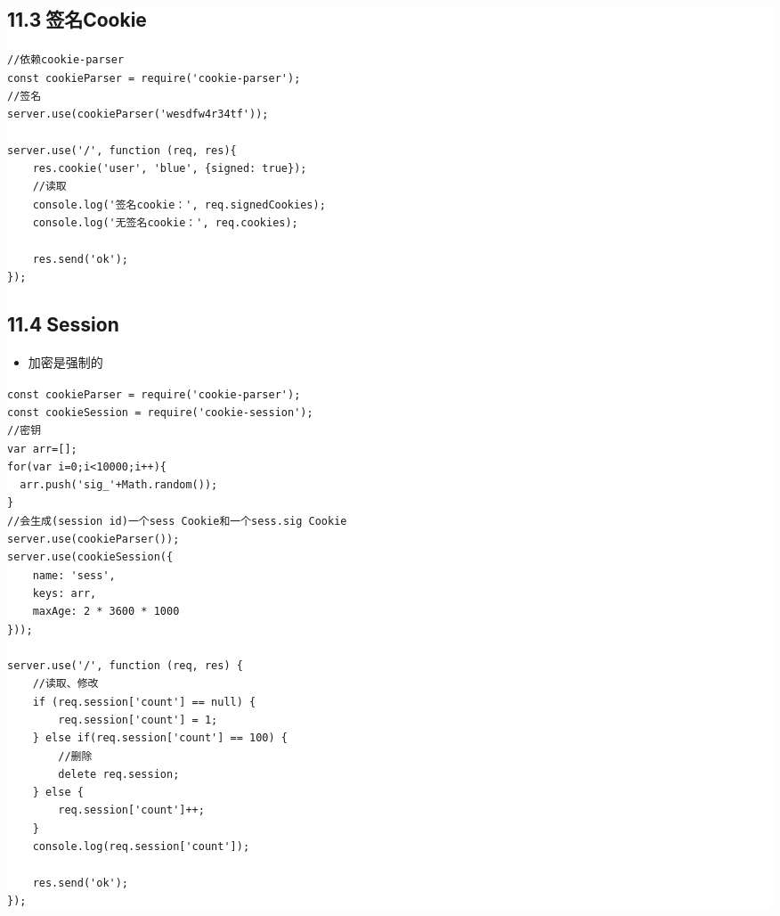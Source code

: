 ## 11.3 签名Cookie
```
//依赖cookie-parser
const cookieParser = require('cookie-parser');
//签名
server.use(cookieParser('wesdfw4r34tf'));

server.use('/', function (req, res){
    res.cookie('user', 'blue', {signed: true});
    //读取
    console.log('签名cookie：', req.signedCookies);
    console.log('无签名cookie：', req.cookies);
    
    res.send('ok');
});
```

## 11.4 Session
- 加密是强制的
```
const cookieParser = require('cookie-parser');
const cookieSession = require('cookie-session');
//密钥
var arr=[];
for(var i=0;i<10000;i++){
  arr.push('sig_'+Math.random());
}
//会生成(session id)一个sess Cookie和一个sess.sig Cookie
server.use(cookieParser());
server.use(cookieSession({
    name: 'sess',
    keys: arr,
    maxAge: 2 * 3600 * 1000
}));

server.use('/', function (req, res) {
    //读取、修改
    if (req.session['count'] == null) {
        req.session['count'] = 1;
    } else if(req.session['count'] == 100) {
        //删除
        delete req.session;
    } else {
        req.session['count']++;
    }
    console.log(req.session['count']);

    res.send('ok');
});
```


  [1]: https://www.runoob.com/nodejs/nodejs-event.html
  [2]: http://www.runoob.com/wp-content/uploads/2015/09/bVcla61